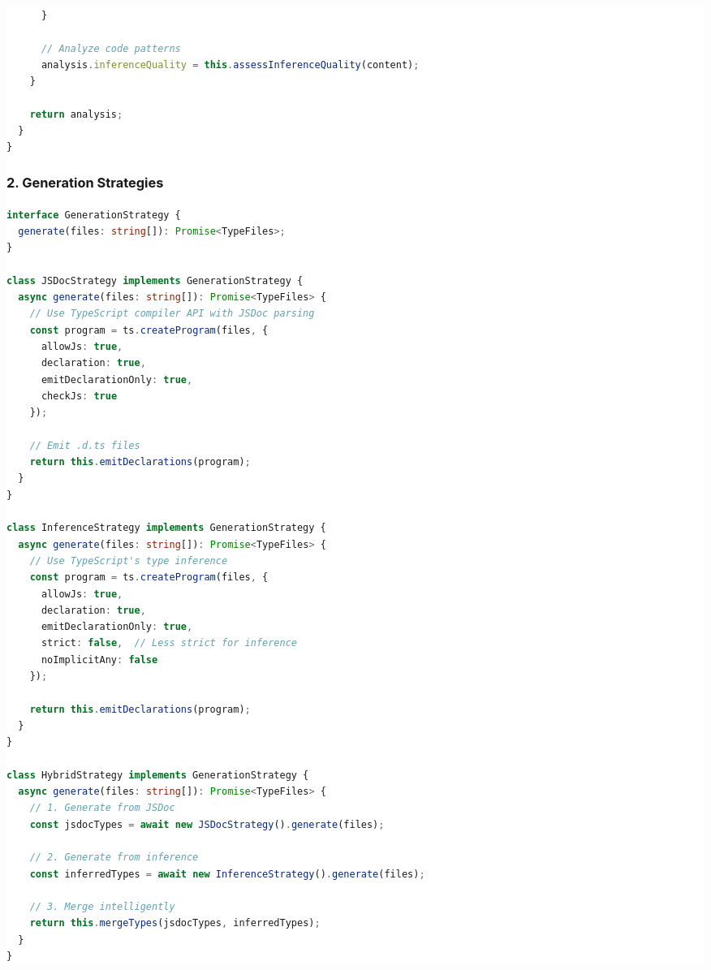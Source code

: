 ```typescript
      }
      
      // Analyze code patterns
      analysis.inferenceQuality = this.assessInferenceQuality(content);
    }
    
    return analysis;
  }
}
```

### 2. Generation Strategies

```typescript
interface GenerationStrategy {
  generate(files: string[]): Promise<TypeFiles>;
}

class JSDocStrategy implements GenerationStrategy {
  async generate(files: string[]): Promise<TypeFiles> {
    // Use TypeScript compiler API with JSDoc parsing
    const program = ts.createProgram(files, {
      allowJs: true,
      declaration: true,
      emitDeclarationOnly: true,
      checkJs: true
    });
    
    // Emit .d.ts files
    return this.emitDeclarations(program);
  }
}

class InferenceStrategy implements GenerationStrategy {
  async generate(files: string[]): Promise<TypeFiles> {
    // Use TypeScript's type inference
    const program = ts.createProgram(files, {
      allowJs: true,
      declaration: true,
      emitDeclarationOnly: true,
      strict: false,  // Less strict for inference
      noImplicitAny: false
    });
    
    return this.emitDeclarations(program);
  }
}

class HybridStrategy implements GenerationStrategy {
  async generate(files: string[]): Promise<TypeFiles> {
    // 1. Generate from JSDoc
    const jsdocTypes = await new JSDocStrategy().generate(files);
    
    // 2. Generate from inference
    const inferredTypes = await new InferenceStrategy().generate(files);
    
    // 3. Merge intelligently
    return this.mergeTypes(jsdocTypes, inferredTypes);
  }
}
```

